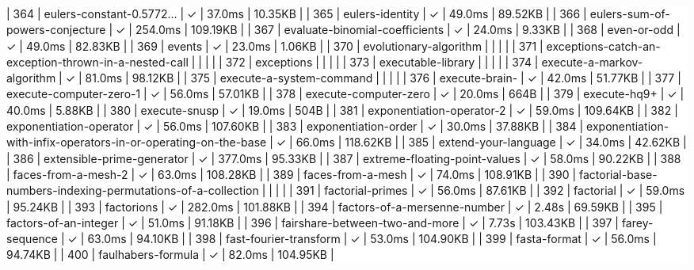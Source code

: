 | 364 | eulers-constant-0.5772... | ✓ | 37.0ms | 10.35KB |
| 365 | eulers-identity | ✓ | 49.0ms | 89.52KB |
| 366 | eulers-sum-of-powers-conjecture | ✓ | 254.0ms | 109.19KB |
| 367 | evaluate-binomial-coefficients | ✓ | 24.0ms | 9.33KB |
| 368 | even-or-odd | ✓ | 49.0ms | 82.83KB |
| 369 | events | ✓ | 23.0ms | 1.06KB |
| 370 | evolutionary-algorithm |   |  |  |
| 371 | exceptions-catch-an-exception-thrown-in-a-nested-call |   |  |  |
| 372 | exceptions |   |  |  |
| 373 | executable-library |   |  |  |
| 374 | execute-a-markov-algorithm | ✓ | 81.0ms | 98.12KB |
| 375 | execute-a-system-command |   |  |  |
| 376 | execute-brain- | ✓ | 42.0ms | 51.77KB |
| 377 | execute-computer-zero-1 | ✓ | 56.0ms | 57.01KB |
| 378 | execute-computer-zero | ✓ | 20.0ms | 664B |
| 379 | execute-hq9+ | ✓ | 40.0ms | 5.88KB |
| 380 | execute-snusp | ✓ | 19.0ms | 504B |
| 381 | exponentiation-operator-2 | ✓ | 59.0ms | 109.64KB |
| 382 | exponentiation-operator | ✓ | 56.0ms | 107.60KB |
| 383 | exponentiation-order | ✓ | 30.0ms | 37.88KB |
| 384 | exponentiation-with-infix-operators-in-or-operating-on-the-base | ✓ | 66.0ms | 118.62KB |
| 385 | extend-your-language | ✓ | 34.0ms | 42.62KB |
| 386 | extensible-prime-generator | ✓ | 377.0ms | 95.33KB |
| 387 | extreme-floating-point-values | ✓ | 58.0ms | 90.22KB |
| 388 | faces-from-a-mesh-2 | ✓ | 63.0ms | 108.28KB |
| 389 | faces-from-a-mesh | ✓ | 74.0ms | 108.91KB |
| 390 | factorial-base-numbers-indexing-permutations-of-a-collection |   |  |  |
| 391 | factorial-primes | ✓ | 56.0ms | 87.61KB |
| 392 | factorial | ✓ | 59.0ms | 95.24KB |
| 393 | factorions | ✓ | 282.0ms | 101.88KB |
| 394 | factors-of-a-mersenne-number | ✓ | 2.48s | 69.59KB |
| 395 | factors-of-an-integer | ✓ | 51.0ms | 91.18KB |
| 396 | fairshare-between-two-and-more | ✓ | 7.73s | 103.43KB |
| 397 | farey-sequence | ✓ | 63.0ms | 94.10KB |
| 398 | fast-fourier-transform | ✓ | 53.0ms | 104.90KB |
| 399 | fasta-format | ✓ | 56.0ms | 94.74KB |
| 400 | faulhabers-formula | ✓ | 82.0ms | 104.95KB |
